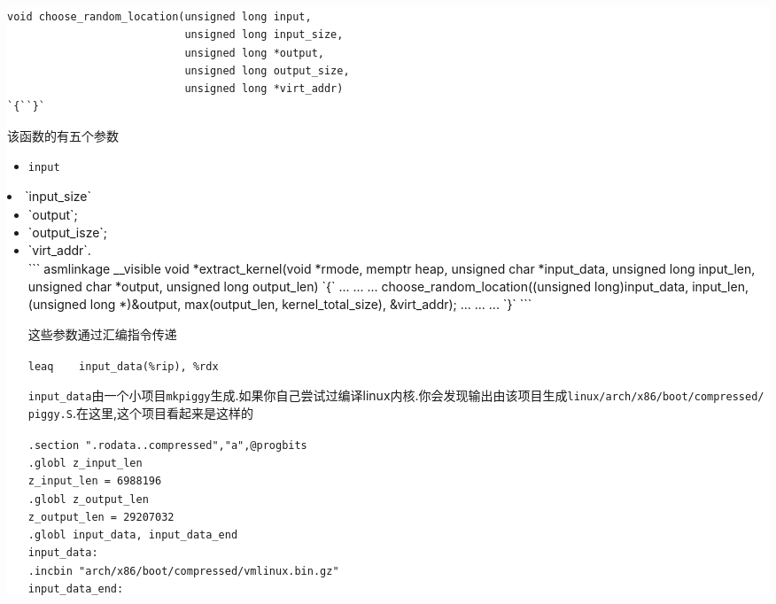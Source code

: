 ```
void choose_random_location(unsigned long input,
                            unsigned long input_size,
                            unsigned long *output,
                            unsigned long output_size,
                            unsigned long *virt_addr)
`{``}`
```

该函数的有五个参数
- `input`
<li>
`input_size`
<ul>
<li>
`output`;</li>
<li>
`output_isze`;</li>
<li>
`virt_addr`.</li>
```
asmlinkage __visible void *extract_kernel(void *rmode, memptr heap,
                                          unsigned char *input_data,
                                          unsigned long input_len,
                                          unsigned char *output,
                                          unsigned long output_len)
`{`
  ...
  ...
  ...
  choose_random_location((unsigned long)input_data, input_len,
                         (unsigned long *)&amp;output,
                         max(output_len, kernel_total_size),
                         &amp;virt_addr);
  ...
  ...
  ...
`}`
```

这些参数通过汇编指令传递

```
leaq    input_data(%rip), %rdx
```

`input_data`由一个小项目`mkpiggy`生成.如果你自己尝试过编译linux内核.你会发现输出由该项目生成`linux/arch/x86/boot/compressed/piggy.S`.在这里,这个项目看起来是这样的

```
.section ".rodata..compressed","a",@progbits
.globl z_input_len
z_input_len = 6988196
.globl z_output_len
z_output_len = 29207032
.globl input_data, input_data_end
input_data:
.incbin "arch/x86/boot/compressed/vmlinux.bin.gz"
input_data_end:
```
